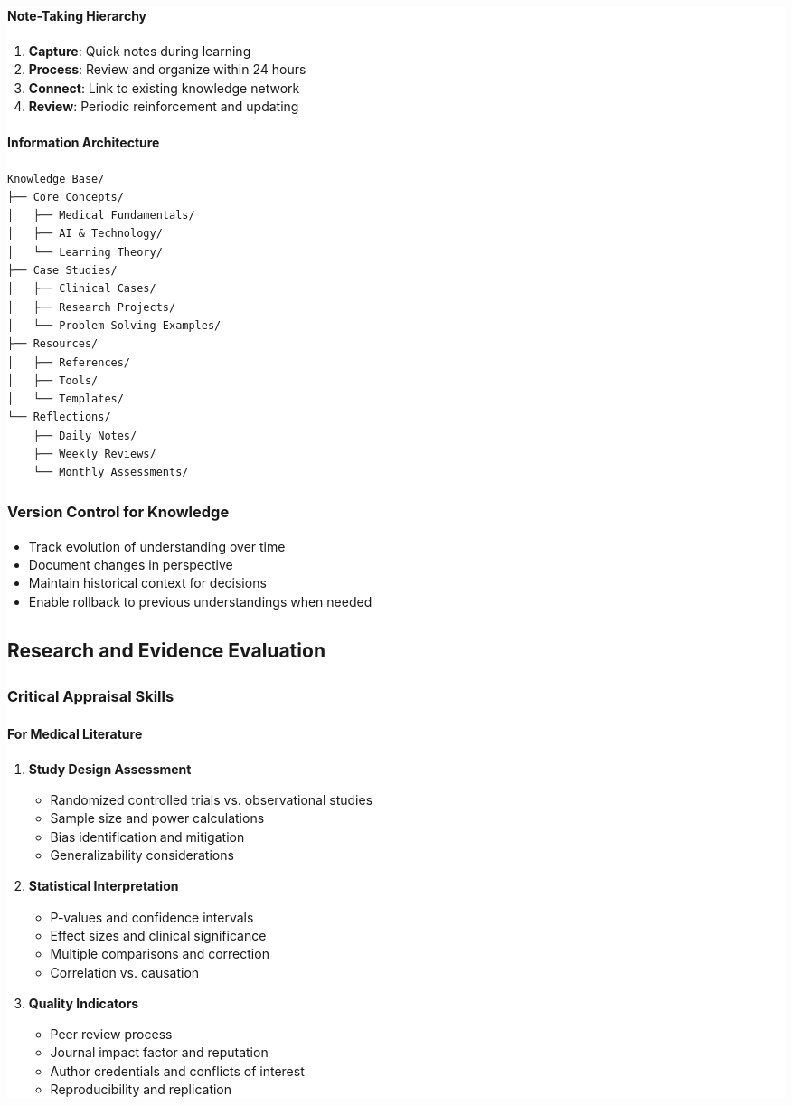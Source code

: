 #### Note-Taking Hierarchy
1. **Capture**: Quick notes during learning
2. **Process**: Review and organize within 24 hours
3. **Connect**: Link to existing knowledge network
4. **Review**: Periodic reinforcement and updating

#### Information Architecture
```
Knowledge Base/
├── Core Concepts/
│   ├── Medical Fundamentals/
│   ├── AI & Technology/
│   └── Learning Theory/
├── Case Studies/
│   ├── Clinical Cases/
│   ├── Research Projects/
│   └── Problem-Solving Examples/
├── Resources/
│   ├── References/
│   ├── Tools/
│   └── Templates/
└── Reflections/
    ├── Daily Notes/
    ├── Weekly Reviews/
    └── Monthly Assessments/
```

### Version Control for Knowledge
- Track evolution of understanding over time
- Document changes in perspective
- Maintain historical context for decisions
- Enable rollback to previous understandings when needed

## Research and Evidence Evaluation

### Critical Appraisal Skills

#### For Medical Literature
1. **Study Design Assessment**
   - Randomized controlled trials vs. observational studies
   - Sample size and power calculations
   - Bias identification and mitigation
   - Generalizability considerations

2. **Statistical Interpretation**
   - P-values and confidence intervals
   - Effect sizes and clinical significance
   - Multiple comparisons and correction
   - Correlation vs. causation

3. **Quality Indicators**
   - Peer review process
   - Journal impact factor and reputation
   - Author credentials and conflicts of interest
   - Reproducibility and replication
